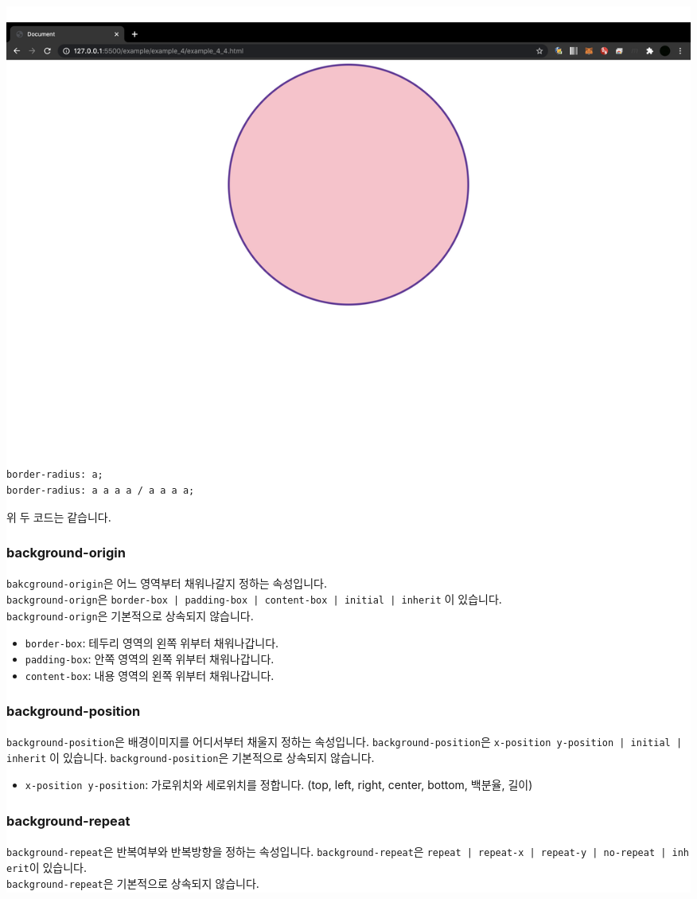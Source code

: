 <br/><img src="./imgs/doc4_img_12.png" alt="code result" /> <br/>

```
border-radius: a;
border-radius: a a a a / a a a a;
```
위 두 코드는 같습니다.

### background-origin
`bakcground-origin`은 어느 영역부터 채워나갈지 정하는 속성입니다.        
`background-orign`은 `border-box | padding-box | content-box | initial | inherit` 이 있습니다.      
`background-orign`은 기본적으로 상속되지 않습니다.      
* `border-box`: 테두리 영역의 왼쪽 위부터 채워나갑니다.
* `padding-box`: 안쪽 영역의 왼쪽 위부터 채워나갑니다.
* `content-box`: 내용 영역의 왼쪽 위부터 채워나갑니다.

### background-position
`background-position`은 배경이미지를 어디서부터 채울지 정하는 속성입니다.
`background-position`은 `x-position y-position | initial | inherit` 이 있습니다.
`background-position`은 기본적으로 상속되지 않습니다.

* `x-position y-position`: 가로위치와 세로위치를 정합니다. (top, left, right, center, bottom, 백분율, 길이)

### background-repeat
`background-repeat`은 반복여부와 반복방향을 정하는 속성입니다.
`background-repeat`은 `repeat | repeat-x | repeat-y | no-repeat | inherit`이 있습니다.      
`background-repeat`은 기본적으로 상속되지 않습니다.
